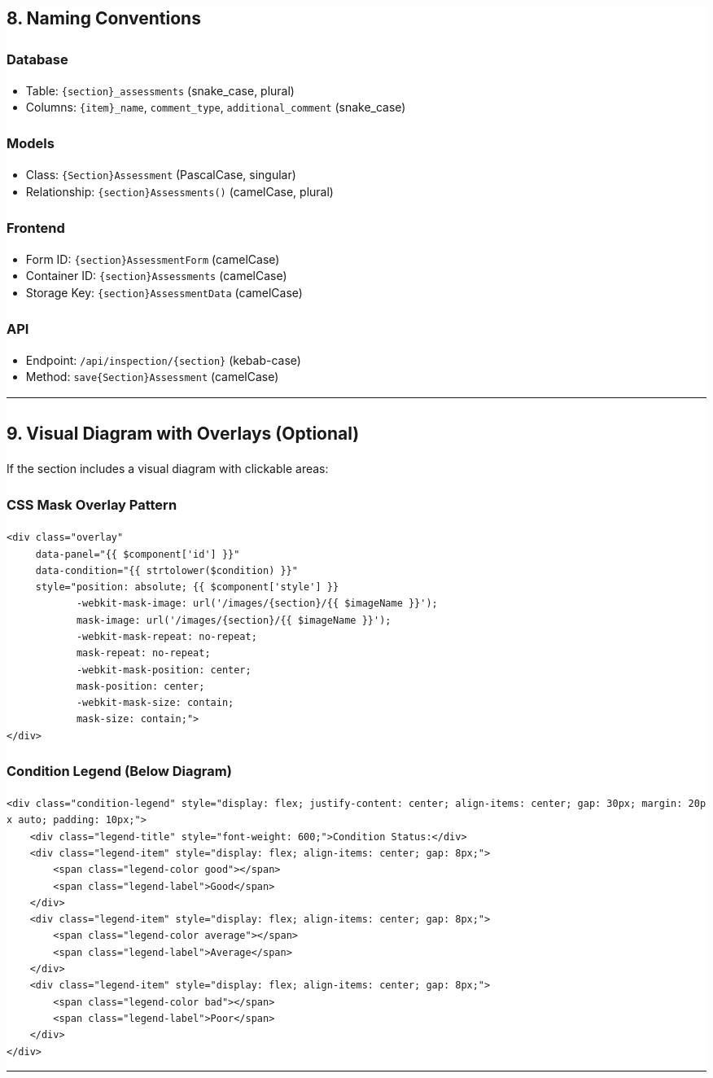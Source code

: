 ## 8. Naming Conventions

### Database
- Table: `{section}_assessments` (snake_case, plural)
- Columns: `{item}_name`, `comment_type`, `additional_comment` (snake_case)

### Models
- Class: `{Section}Assessment` (PascalCase, singular)
- Relationship: `{section}Assessments()` (camelCase, plural)

### Frontend
- Form ID: `{section}AssessmentForm` (camelCase)
- Container ID: `{section}Assessments` (camelCase)
- Storage Key: `{section}AssessmentData` (camelCase)

### API
- Endpoint: `/api/inspection/{section}` (kebab-case)
- Method: `save{Section}Assessment` (camelCase)

---

## 9. Visual Diagram with Overlays (Optional)

If the section includes a visual diagram with clickable areas:

### CSS Mask Overlay Pattern
```blade
<div class="overlay" 
     data-panel="{{ $component['id'] }}"
     data-condition="{{ strtolower($condition) }}"
     style="position: absolute; {{ $component['style'] }} 
            -webkit-mask-image: url('/images/{section}/{{ $imageName }}'); 
            mask-image: url('/images/{section}/{{ $imageName }}'); 
            -webkit-mask-repeat: no-repeat; 
            mask-repeat: no-repeat; 
            -webkit-mask-position: center; 
            mask-position: center; 
            -webkit-mask-size: contain; 
            mask-size: contain;">
</div>
```

### Condition Legend (Below Diagram)
```blade
<div class="condition-legend" style="display: flex; justify-content: center; align-items: center; gap: 30px; margin: 20px auto; padding: 10px;">
    <div class="legend-title" style="font-weight: 600;">Condition Status:</div>
    <div class="legend-item" style="display: flex; align-items: center; gap: 8px;">
        <span class="legend-color good"></span>
        <span class="legend-label">Good</span>
    </div>
    <div class="legend-item" style="display: flex; align-items: center; gap: 8px;">
        <span class="legend-color average"></span>
        <span class="legend-label">Average</span>
    </div>
    <div class="legend-item" style="display: flex; align-items: center; gap: 8px;">
        <span class="legend-color bad"></span>
        <span class="legend-label">Poor</span>
    </div>
</div>
```

---